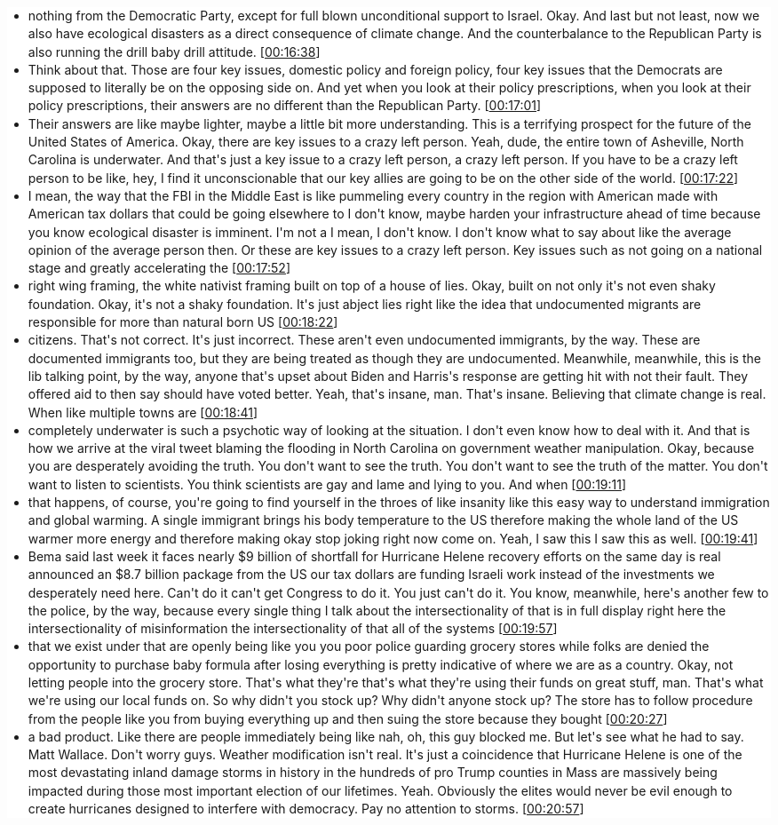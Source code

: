 *  nothing from the Democratic Party, except for full blown unconditional support to Israel. Okay. And last but not least, now we also have ecological disasters as a direct consequence of climate change. And the counterbalance to the Republican Party is also running the drill baby drill attitude. [[00:16:38](https://www.youtube.com/watch?v=7sjSa2qlCpo&t=998.36s)]
*  Think about that. Those are four key issues, domestic policy and foreign policy, four key issues that the Democrats are supposed to literally be on the opposing side on. And yet when you look at their policy prescriptions, when you look at their policy prescriptions, their answers are no different than the Republican Party. [[00:17:01](https://www.youtube.com/watch?v=7sjSa2qlCpo&t=1021.12s)]
*  Their answers are like maybe lighter, maybe a little bit more understanding. This is a terrifying prospect for the future of the United States of America. Okay, there are key issues to a crazy left person. Yeah, dude, the entire town of Asheville, North Carolina is underwater. And that's just a key issue to a crazy left person, a crazy left person. If you have to be a crazy left person to be like, hey, I find it unconscionable that our key allies are going to be on the other side of the world. [[00:17:22](https://www.youtube.com/watch?v=7sjSa2qlCpo&t=1042.36s)]
*  I mean, the way that the FBI in the Middle East is like pummeling every country in the region with American made with American tax dollars that could be going elsewhere to I don't know, maybe harden your infrastructure ahead of time because you know ecological disaster is imminent. I'm not a I mean, I don't know. I don't know what to say about like the average opinion of the average person then. Or these are key issues to a crazy left person. Key issues such as not going on a national stage and greatly accelerating the [[00:17:52](https://www.youtube.com/watch?v=7sjSa2qlCpo&t=1072.36s)]
*  right wing framing, the white nativist framing built on top of a house of lies. Okay, built on not only it's not even shaky foundation. Okay, it's not a shaky foundation. It's just abject lies right like the idea that undocumented migrants are responsible for more than natural born US [[00:18:22](https://www.youtube.com/watch?v=7sjSa2qlCpo&t=1102.36s)]
*  citizens. That's not correct. It's just incorrect. These aren't even undocumented immigrants, by the way. These are documented immigrants too, but they are being treated as though they are undocumented. Meanwhile, meanwhile, this is the lib talking point, by the way, anyone that's upset about Biden and Harris's response are getting hit with not their fault. They offered aid to then say should have voted better. Yeah, that's insane, man. That's insane. Believing that climate change is real. When like multiple towns are [[00:18:41](https://www.youtube.com/watch?v=7sjSa2qlCpo&t=1121.28s)]
*  completely underwater is such a psychotic way of looking at the situation. I don't even know how to deal with it. And that is how we arrive at the viral tweet blaming the flooding in North Carolina on government weather manipulation. Okay, because you are desperately avoiding the truth. You don't want to see the truth. You don't want to see the truth of the matter. You don't want to listen to scientists. You think scientists are gay and lame and lying to you. And when [[00:19:11](https://www.youtube.com/watch?v=7sjSa2qlCpo&t=1151.28s)]
*  that happens, of course, you're going to find yourself in the throes of like insanity like this easy way to understand immigration and global warming. A single immigrant brings his body temperature to the US therefore making the whole land of the US warmer more energy and therefore making okay stop joking right now come on. Yeah, I saw this I saw this as well. [[00:19:41](https://www.youtube.com/watch?v=7sjSa2qlCpo&t=1181.28s)]
*  Bema said last week it faces nearly $9 billion of shortfall for Hurricane Helene recovery efforts on the same day is real announced an $8.7 billion package from the US our tax dollars are funding Israeli work instead of the investments we desperately need here. Can't do it can't get Congress to do it. You just can't do it. You know, meanwhile, here's another few to the police, by the way, because every single thing I talk about the intersectionality of that is in full display right here the intersectionality of misinformation the intersectionality of that all of the systems [[00:19:57](https://www.youtube.com/watch?v=7sjSa2qlCpo&t=1197.92s)]
*  that we exist under that are openly being like you you poor police guarding grocery stores while folks are denied the opportunity to purchase baby formula after losing everything is pretty indicative of where we are as a country. Okay, not letting people into the grocery store. That's what they're that's what they're using their funds on great stuff, man. That's what we're using our local funds on. So why didn't you stock up? Why didn't anyone stock up? The store has to follow procedure from the people like you from buying everything up and then suing the store because they bought [[00:20:27](https://www.youtube.com/watch?v=7sjSa2qlCpo&t=1227.92s)]
*  a bad product. Like there are people immediately being like nah, oh, this guy blocked me. But let's see what he had to say. Matt Wallace. Don't worry guys. Weather modification isn't real. It's just a coincidence that Hurricane Helene is one of the most devastating inland damage storms in history in the hundreds of pro Trump counties in Mass are massively being impacted during those most important election of our lifetimes. Yeah. Obviously the elites would never be evil enough to create hurricanes designed to interfere with democracy. Pay no attention to storms. [[00:20:57](https://www.youtube.com/watch?v=7sjSa2qlCpo&t=1257.92s)]
